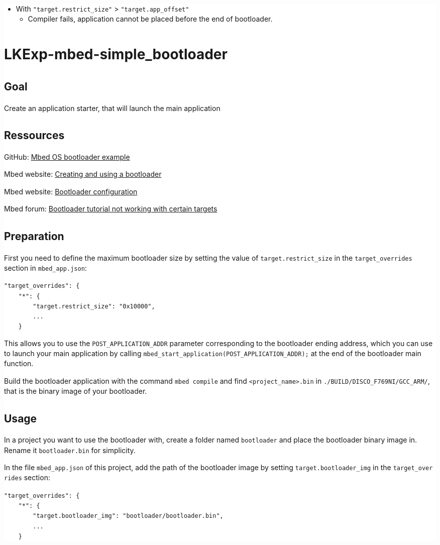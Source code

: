 -	With `"target.restrict_size"` > `"target.app_offset"`
	-	Compiler fails, application cannot be placed before the end of bootloader.


# LKExp-mbed-simple_bootloader

## Goal

Create an application starter, that will launch the main application

## Ressources

GitHub: [Mbed OS bootloader example](https://github.com/ARMmbed/mbed-os-example-bootloader)

Mbed website: [Creating and using a bootloader](https://os.mbed.com/docs/mbed-os/v6.0/program-setup/creating-and-using-a-bootloader.html)

Mbed website: [Bootloader configuration](https://os.mbed.com/docs/mbed-os/v6.0/program-setup/bootloader-configuration.html)

Mbed forum: [Bootloader tutorial not working with certain targets](https://forums.mbed.com/t/bootloader-tutorial-not-working-with-certain-targets/9104)

## Preparation

First you need to define the maximum bootloader size by setting the value of `target.restrict_size` in the `target_overrides` section in `mbed_app.json`:
```
"target_overrides": {
	"*": {
		"target.restrict_size": "0x10000",
		...
	}
```
This allows you to use the `POST_APPLICATION_ADDR` parameter corresponding to the bootloader ending address, which you can use to launch your main application by calling `mbed_start_application(POST_APPLICATION_ADDR);` at the end of the bootloader main function.

Build the bootloader application with the command `mbed compile` and find `<project_name>.bin` in `./BUILD/DISCO_F769NI/GCC_ARM/`, that is the binary image of your bootloader.

## Usage

In a project you want to use the bootloader with, create a folder named `bootloader` and place the bootloader binary image in. Rename it `bootloader.bin` for simplicity.

In the file `mbed_app.json` of this project, add the path of the bootloader image by setting `target.bootloader_img` in the `target_overrides` section:
```
"target_overrides": {
	"*": {
		"target.bootloader_img": "bootloader/bootloader.bin",
		...
	}
```

